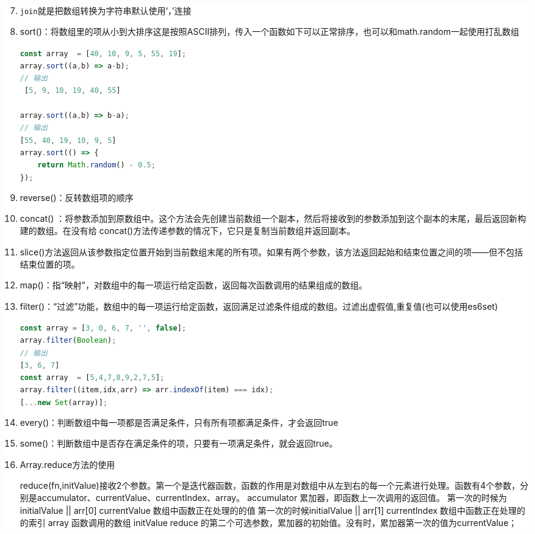 7. `join`就是把数组转换为字符串默认使用‘，’连接

8. sort()：将数组里的项从小到大排序这是按照ASCII排列，传入一个函数如下可以正常排序，也可以和math.random一起使用打乱数组

   ```js
   const array  = [40, 10, 9, 5, 55, 19];
   array.sort((a,b) => a-b);
   // 输出
    [5, 9, 10, 19, 40, 55]
   
   array.sort((a,b) => b-a);
   // 输出
   [55, 40, 19, 10, 9, 5]
   array.sort(() => {
       return Math.random() - 0.5;
   });
   ```

   

9. reverse()：反转数组项的顺序

10. concat() ：将参数添加到原数组中。这个方法会先创建当前数组一个副本，然后将接收到的参数添加到这个副本的末尾，最后返回新构建的数组。在没有给 concat()方法传递参数的情况下，它只是复制当前数组并返回副本。

11. slice()方法返回从该参数指定位置开始到当前数组末尾的所有项。如果有两个参数，该方法返回起始和结束位置之间的项——但不包括结束位置的项。

12. map()：指“映射”，对数组中的每一项运行给定函数，返回每次函数调用的结果组成的数组。

13. filter()：“过滤”功能，数组中的每一项运行给定函数，返回满足过滤条件组成的数组。过滤出虚假值,重复值(也可以使用es6set)

    ```js
    const array = [3, 0, 6, 7, '', false];
    array.filter(Boolean);
    // 输出
    [3, 6, 7]
    const array  = [5,4,7,8,9,2,7,5];
    array.filter((item,idx,arr) => arr.indexOf(item) === idx);
    [...new Set(array)];
    ```

    

14. every()：判断数组中每一项都是否满足条件，只有所有项都满足条件，才会返回true

15. some()：判断数组中是否存在满足条件的项，只要有一项满足条件，就会返回true。

16. Array.reduce方法的使用

    reduce(fn,initValue)接收2个参数。第一个是迭代器函数，函数的作用是对数组中从左到右的每一个元素进行处理。函数有4个参数，分别是accumulator、currentValue、currentIndex、array。
    accumulator 累加器，即函数上一次调用的返回值。
    第一次的时候为 initialValue || arr[0]
    currentValue 数组中函数正在处理的的值
    第一次的时候initialValue || arr[1]
    currentIndex 数组中函数正在处理的的索引
    array 函数调用的数组
    initValue reduce 的第二个可选参数，累加器的初始值。没有时，累加器第一次的值为currentValue；
